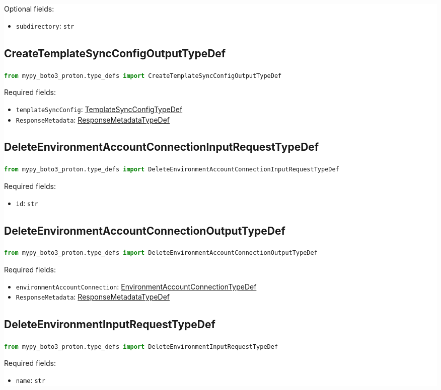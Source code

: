 Optional fields:

- `subdirectory`: `str`

<a id="createtemplatesyncconfigoutputtypedef"></a>

## CreateTemplateSyncConfigOutputTypeDef

```python
from mypy_boto3_proton.type_defs import CreateTemplateSyncConfigOutputTypeDef
```

Required fields:

- `templateSyncConfig`:
  [TemplateSyncConfigTypeDef](./type_defs.md#templatesyncconfigtypedef)
- `ResponseMetadata`:
  [ResponseMetadataTypeDef](./type_defs.md#responsemetadatatypedef)

<a id="deleteenvironmentaccountconnectioninputrequesttypedef"></a>

## DeleteEnvironmentAccountConnectionInputRequestTypeDef

```python
from mypy_boto3_proton.type_defs import DeleteEnvironmentAccountConnectionInputRequestTypeDef
```

Required fields:

- `id`: `str`

<a id="deleteenvironmentaccountconnectionoutputtypedef"></a>

## DeleteEnvironmentAccountConnectionOutputTypeDef

```python
from mypy_boto3_proton.type_defs import DeleteEnvironmentAccountConnectionOutputTypeDef
```

Required fields:

- `environmentAccountConnection`:
  [EnvironmentAccountConnectionTypeDef](./type_defs.md#environmentaccountconnectiontypedef)
- `ResponseMetadata`:
  [ResponseMetadataTypeDef](./type_defs.md#responsemetadatatypedef)

<a id="deleteenvironmentinputrequesttypedef"></a>

## DeleteEnvironmentInputRequestTypeDef

```python
from mypy_boto3_proton.type_defs import DeleteEnvironmentInputRequestTypeDef
```

Required fields:

- `name`: `str`
